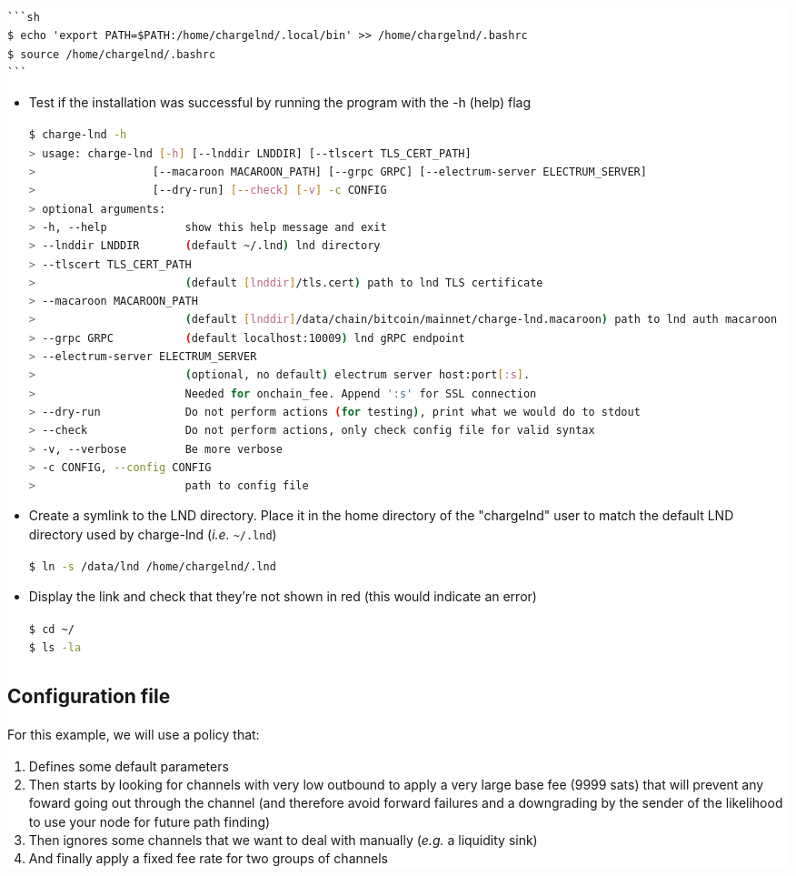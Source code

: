     ```sh
    $ echo 'export PATH=$PATH:/home/chargelnd/.local/bin' >> /home/chargelnd/.bashrc
    $ source /home/chargelnd/.bashrc
    ```
*   Test if the installation was successful by running the program with the -h (help) flag

    ```sh
    $ charge-lnd -h
    > usage: charge-lnd [-h] [--lnddir LNDDIR] [--tlscert TLS_CERT_PATH]
    >                  [--macaroon MACAROON_PATH] [--grpc GRPC] [--electrum-server ELECTRUM_SERVER]
    >                  [--dry-run] [--check] [-v] -c CONFIG
    > optional arguments:
    > -h, --help            show this help message and exit
    > --lnddir LNDDIR       (default ~/.lnd) lnd directory
    > --tlscert TLS_CERT_PATH
    >                       (default [lnddir]/tls.cert) path to lnd TLS certificate
    > --macaroon MACAROON_PATH
    >                       (default [lnddir]/data/chain/bitcoin/mainnet/charge-lnd.macaroon) path to lnd auth macaroon
    > --grpc GRPC           (default localhost:10009) lnd gRPC endpoint
    > --electrum-server ELECTRUM_SERVER
    >                       (optional, no default) electrum server host:port[:s].
    >                       Needed for onchain_fee. Append ':s' for SSL connection
    > --dry-run             Do not perform actions (for testing), print what we would do to stdout
    > --check               Do not perform actions, only check config file for valid syntax
    > -v, --verbose         Be more verbose
    > -c CONFIG, --config CONFIG
    >                       path to config file
    ```
*   Create a symlink to the LND directory. Place it in the home directory of the "chargelnd" user to match the default LND directory used by charge-lnd (_i.e._ `~/.lnd`)

    ```sh
    $ ln -s /data/lnd /home/chargelnd/.lnd
    ```
*   Display the link and check that they’re not shown in red (this would indicate an error)

    ```sh
    $ cd ~/
    $ ls -la
    ```

## Configuration file

For this example, we will use a policy that:

1. Defines some default parameters
2. Then starts by looking for channels with very low outbound to apply a very large base fee (9999 sats) that will prevent any foward going out through the channel (and therefore avoid forward failures and a downgrading by the sender of the likelihood to use your node for future path finding)
3. Then ignores some channels that we want to deal with manually (_e.g._ a liquidity sink)
4. And finally apply a fixed fee rate for two groups of channels
